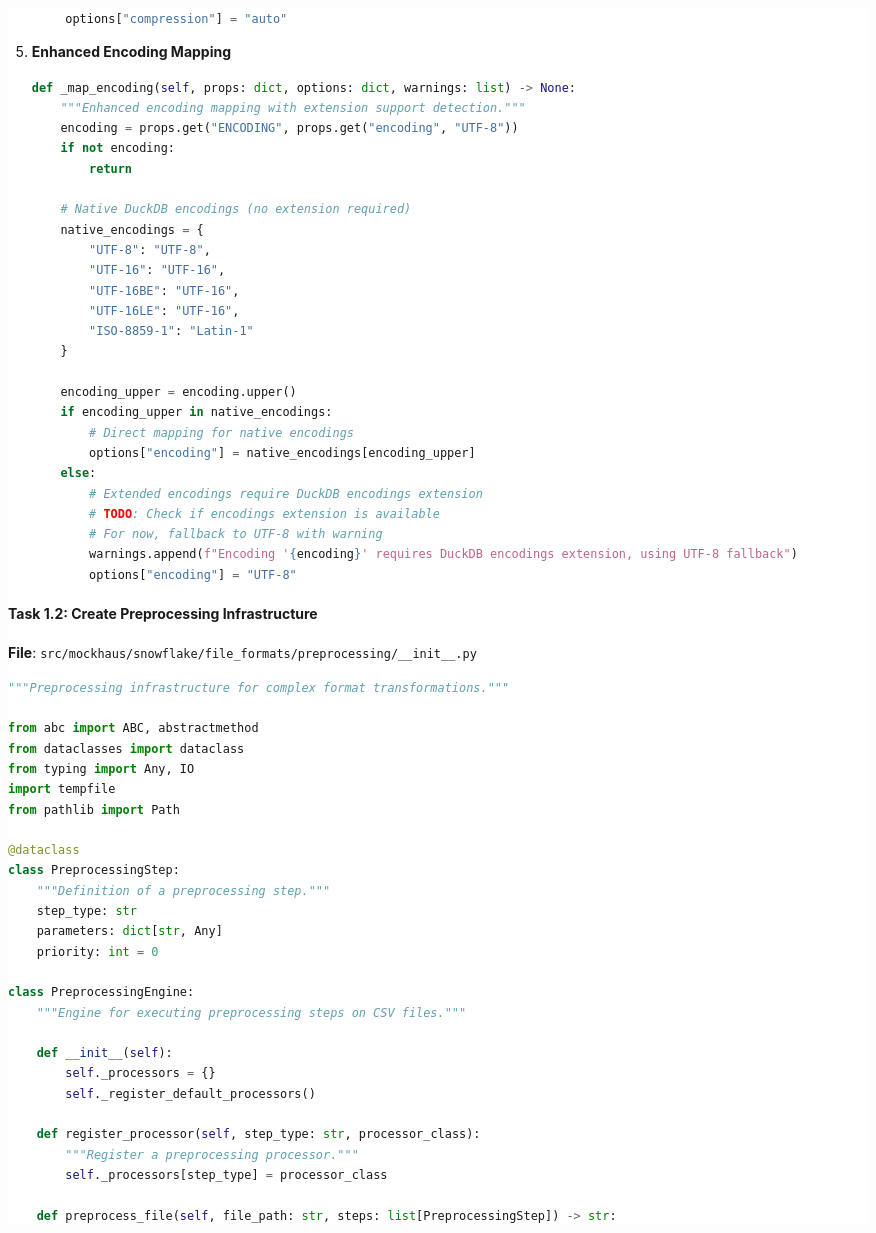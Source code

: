    ```python
           options["compression"] = "auto"
   ```

5. **Enhanced Encoding Mapping**
   ```python
   def _map_encoding(self, props: dict, options: dict, warnings: list) -> None:
       """Enhanced encoding mapping with extension support detection."""
       encoding = props.get("ENCODING", props.get("encoding", "UTF-8"))
       if not encoding:
           return
           
       # Native DuckDB encodings (no extension required)
       native_encodings = {
           "UTF-8": "UTF-8",
           "UTF-16": "UTF-16", 
           "UTF-16BE": "UTF-16",
           "UTF-16LE": "UTF-16",
           "ISO-8859-1": "Latin-1"
       }
       
       encoding_upper = encoding.upper()
       if encoding_upper in native_encodings:
           # Direct mapping for native encodings
           options["encoding"] = native_encodings[encoding_upper]
       else:
           # Extended encodings require DuckDB encodings extension
           # TODO: Check if encodings extension is available
           # For now, fallback to UTF-8 with warning
           warnings.append(f"Encoding '{encoding}' requires DuckDB encodings extension, using UTF-8 fallback")
           options["encoding"] = "UTF-8"
   ```

#### Task 1.2: Create Preprocessing Infrastructure
**File**: `src/mockhaus/snowflake/file_formats/preprocessing/__init__.py`

```python
"""Preprocessing infrastructure for complex format transformations."""

from abc import ABC, abstractmethod
from dataclasses import dataclass
from typing import Any, IO
import tempfile
from pathlib import Path

@dataclass
class PreprocessingStep:
    """Definition of a preprocessing step."""
    step_type: str
    parameters: dict[str, Any]
    priority: int = 0

class PreprocessingEngine:
    """Engine for executing preprocessing steps on CSV files."""
    
    def __init__(self):
        self._processors = {}
        self._register_default_processors()
    
    def register_processor(self, step_type: str, processor_class):
        """Register a preprocessing processor."""
        self._processors[step_type] = processor_class
    
    def preprocess_file(self, file_path: str, steps: list[PreprocessingStep]) -> str:
```